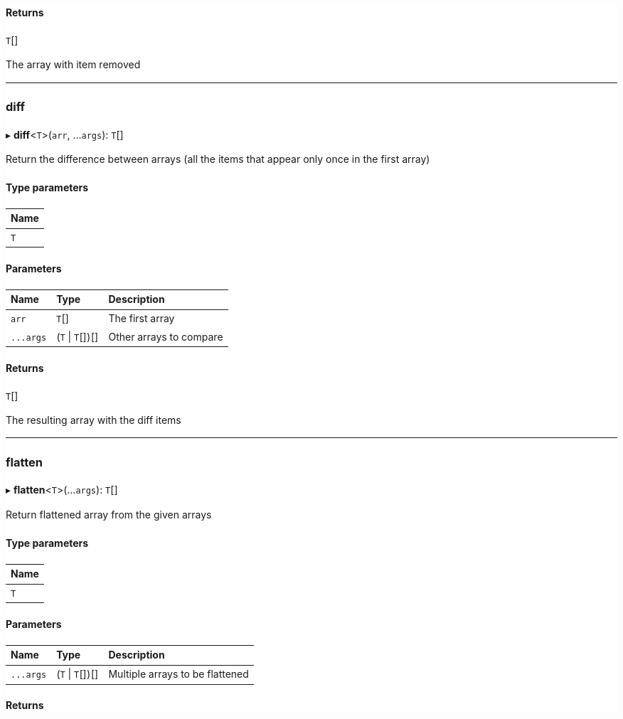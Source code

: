 #### Returns

`T`[]

The array with item removed

___

### diff

▸ **diff**<`T`\>(`arr`, ...`args`): `T`[]

Return the difference between arrays (all the items that appear only once in the first array)

#### Type parameters

| Name |
| :------ |
| `T` |

#### Parameters

| Name | Type | Description |
| :------ | :------ | :------ |
| `arr` | `T`[] | The first array |
| `...args` | (`T` \| `T`[])[] | Other arrays to compare |

#### Returns

`T`[]

The resulting array with the diff items

___

### flatten

▸ **flatten**<`T`\>(...`args`): `T`[]

Return flattened array from the given arrays

#### Type parameters

| Name |
| :------ |
| `T` |

#### Parameters

| Name | Type | Description |
| :------ | :------ | :------ |
| `...args` | (`T` \| `T`[])[] | Multiple arrays to be flattened |

#### Returns
